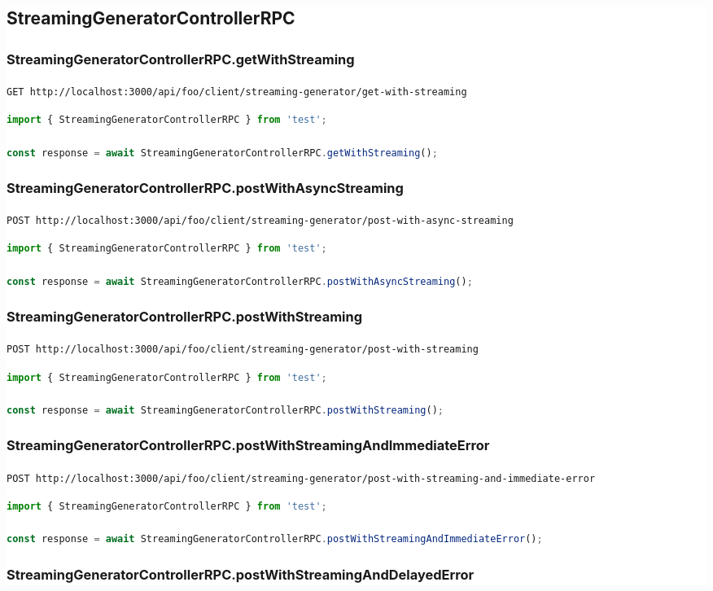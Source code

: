     

## StreamingGeneratorControllerRPC
        
### StreamingGeneratorControllerRPC.getWithStreaming




`GET http://localhost:3000/api/foo/client/streaming-generator/get-with-streaming`

```ts
import { StreamingGeneratorControllerRPC } from 'test';

const response = await StreamingGeneratorControllerRPC.getWithStreaming();
```
        
### StreamingGeneratorControllerRPC.postWithAsyncStreaming




`POST http://localhost:3000/api/foo/client/streaming-generator/post-with-async-streaming`

```ts
import { StreamingGeneratorControllerRPC } from 'test';

const response = await StreamingGeneratorControllerRPC.postWithAsyncStreaming();
```
        
### StreamingGeneratorControllerRPC.postWithStreaming




`POST http://localhost:3000/api/foo/client/streaming-generator/post-with-streaming`

```ts
import { StreamingGeneratorControllerRPC } from 'test';

const response = await StreamingGeneratorControllerRPC.postWithStreaming();
```
        
### StreamingGeneratorControllerRPC.postWithStreamingAndImmediateError




`POST http://localhost:3000/api/foo/client/streaming-generator/post-with-streaming-and-immediate-error`

```ts
import { StreamingGeneratorControllerRPC } from 'test';

const response = await StreamingGeneratorControllerRPC.postWithStreamingAndImmediateError();
```
        
### StreamingGeneratorControllerRPC.postWithStreamingAndDelayedError
